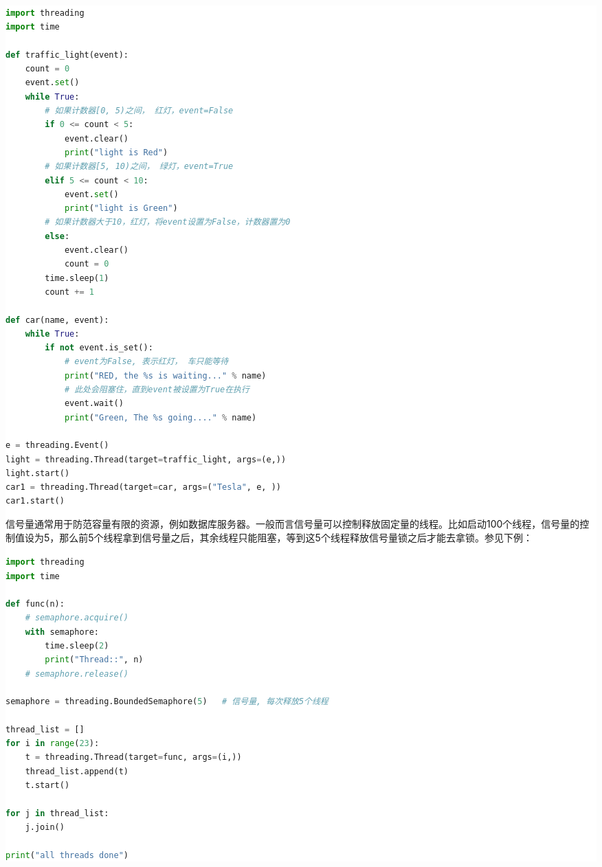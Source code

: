 ```python
import threading
import time
 
def traffic_light(event):
    count = 0
    event.set()
    while True:
        # 如果计数器[0, 5)之间， 红灯，event=False
        if 0 <= count < 5:
            event.clear()
            print("light is Red")
        # 如果计数器[5, 10)之间， 绿灯，event=True
        elif 5 <= count < 10:
            event.set()
            print("light is Green")
        # 如果计数器大于10，红灯，将event设置为False，计数器置为0
        else:
            event.clear()
            count = 0
        time.sleep(1)
        count += 1
 
def car(name, event):
    while True:
        if not event.is_set():
            # event为False, 表示红灯， 车只能等待
            print("RED, the %s is waiting..." % name)
            # 此处会阻塞住，直到event被设置为True在执行
            event.wait()
            print("Green, The %s going...." % name)
 
e = threading.Event()
light = threading.Thread(target=traffic_light, args=(e,))
light.start()
car1 = threading.Thread(target=car, args=("Tesla", e, ))
car1.start()
```

信号量通常用于防范容量有限的资源，例如数据库服务器。一般而言信号量可以控制释放固定量的线程。比如启动100个线程，信号量的控制值设为5，那么前5个线程拿到信号量之后，其余线程只能阻塞，等到这5个线程释放信号量锁之后才能去拿锁。参见下例：

```python
import threading
import time
 
def func(n):
    # semaphore.acquire()
    with semaphore:
        time.sleep(2)
        print("Thread::", n)
    # semaphore.release()
 
semaphore = threading.BoundedSemaphore(5)   # 信号量, 每次释放5个线程
 
thread_list = []
for i in range(23):
    t = threading.Thread(target=func, args=(i,))
    thread_list.append(t)
    t.start()
 
for j in thread_list:
    j.join()
 
print("all threads done")　
```